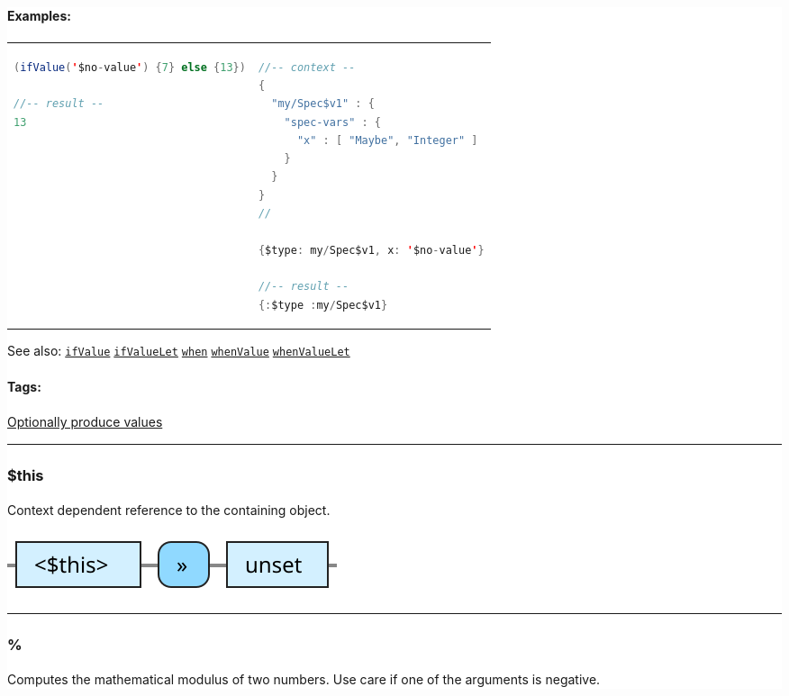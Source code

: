 #### Examples:

<table><tr><td colspan="2">

```java
(ifValue('$no-value') {7} else {13})

//-- result --
13
```

</td><td colspan="2">

```java
//-- context --
{
  "my/Spec$v1" : {
    "spec-vars" : {
      "x" : [ "Maybe", "Integer" ]
    }
  }
}
//

{$type: my/Spec$v1, x: '$no-value'}

//-- result --
{:$type :my/Spec$v1}
```

</td></tr></table>

See also: [`ifValue`](#ifValue) [`ifValueLet`](#ifValueLet) [`when`](#when) [`whenValue`](#whenValue) [`whenValueLet`](#whenValueLet)

#### Tags:

 [Optionally produce values](halite_optional-out-reference-j.md)

---
### <a name="_Dthis"></a>$this

Context dependent reference to the containing object.

![["<$this>" "unset"]](../halite-bnf-diagrams/op/%24this-0-j.svg)

---
### <a name="%"></a>%

Computes the mathematical modulus of two numbers. Use care if one of the arguments is negative.
